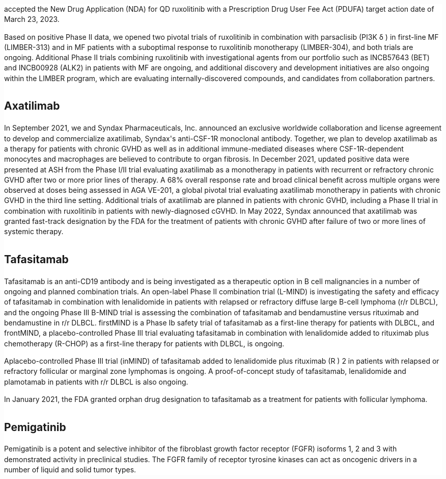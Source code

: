 accepted the New Drug Application (NDA) for QD ruxolitinib with a Prescription Drug User Fee Act (PDUFA) target action date of March 23, 2023.

Based on positive Phase II data, we opened two pivotal trials of ruxolitinib in combination with parsaclisib (PI3K δ ) in first-line MF (LIMBER-313) and in MF patients with a suboptimal response to ruxolitinib monotherapy (LIMBER-304), and both trials are ongoing. Additional Phase II trials combining ruxolitinib with investigational agents from our portfolio such as INCB57643 (BET) and INCB00928 (ALK2) in patients with MF are ongoing, and additional discovery and development initiatives are also ongoing within the LIMBER program, which are evaluating internally-discovered compounds, and candidates from collaboration partners.

## Axatilimab

In September 2021, we and Syndax Pharmaceuticals, Inc. announced an exclusive worldwide collaboration and license agreement to develop and commercialize axatilimab, Syndax's anti-CSF-1R monoclonal antibody. Together, we plan to develop axatilimab as a therapy for patients with chronic GVHD as well as in additional immune-mediated diseases where CSF-1R-dependent monocytes and macrophages are believed to contribute to organ fibrosis. In December 2021, updated positive data were presented at ASH from the Phase I/II trial evaluating axatilimab as a monotherapy in patients with recurrent or refractory chronic GVHD after two or more prior lines of therapy. A 68% overall response rate and broad clinical benefit across multiple organs were observed at doses being assessed in AGA VE-201, a global pivotal trial evaluating axatilimab monotherapy in patients with chronic GVHD in the third line setting. Additional trials of axatilimab are planned in patients with chronic GVHD, including a Phase II trial in combination with ruxolitinib in patients with newly-diagnosed cGVHD. In May 2022, Syndax announced that axatilimab was granted fast-track designation by the FDA for the treatment of patients with chronic GVHD after failure of two or more lines of systemic therapy.

## Tafasitamab

Tafasitamab is an anti-CD19 antibody and is being investigated as a therapeutic option in B cell malignancies in a number of ongoing and planned combination trials. An open-label Phase II combination trial (L-MIND) is investigating the safety and efficacy of tafasitamab in combination with lenalidomide in patients with relapsed or refractory diffuse large B-cell lymphoma (r/r DLBCL), and the ongoing Phase III B-MIND trial is assessing the combination of tafasitamab and bendamustine versus rituximab and bendamustine in r/r DLBCL. firstMIND is a Phase Ib safety trial of tafasitamab as a first-line therapy for patients with DLBCL, and frontMIND, a placebo-controlled Phase III trial evaluating tafasitamab in combination with lenalidomide added to rituximab plus chemotherapy (R-CHOP) as a first-line therapy for patients with DLBCL, is ongoing.

Aplacebo-controlled Phase III trial (inMIND) of tafasitamab added to lenalidomide plus rituximab (R ) 2 in patients with relapsed or refractory follicular or marginal zone lymphomas is ongoing. A proof-of-concept study of tafasitamab, lenalidomide and plamotamab in patients with r/r DLBCL is also ongoing.

In January 2021, the FDA granted orphan drug designation to tafasitamab as a treatment for patients with follicular lymphoma.

## Pemigatinib

Pemigatinib is a potent and selective inhibitor of the fibroblast growth factor receptor (FGFR) isoforms 1, 2 and 3 with demonstrated activity in preclinical studies. The FGFR family of receptor tyrosine kinases can act as oncogenic drivers in a number of liquid and solid tumor types.
